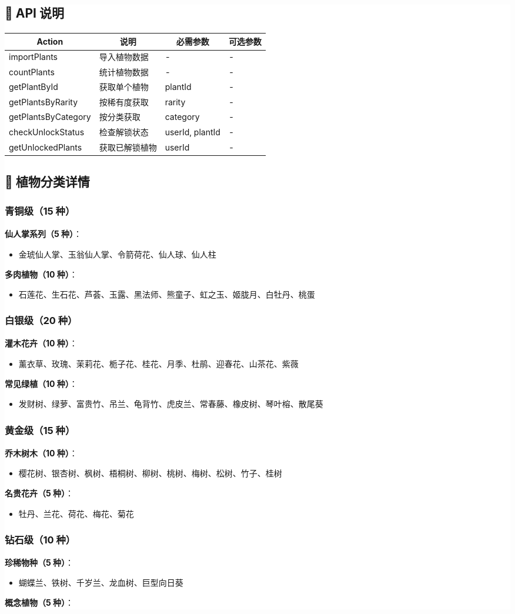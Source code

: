 ## 📖 API 说明

| Action              | 说明           | 必需参数        | 可选参数 |
| ------------------- | -------------- | --------------- | -------- |
| importPlants        | 导入植物数据   | -               | -        |
| countPlants         | 统计植物数据   | -               | -        |
| getPlantById        | 获取单个植物   | plantId         | -        |
| getPlantsByRarity   | 按稀有度获取   | rarity          | -        |
| getPlantsByCategory | 按分类获取     | category        | -        |
| checkUnlockStatus   | 检查解锁状态   | userId, plantId | -        |
| getUnlockedPlants   | 获取已解锁植物 | userId          | -        |

## 🎯 植物分类详情

### 青铜级（15 种）

**仙人掌系列（5 种）**：

- 金琥仙人掌、玉翁仙人掌、令箭荷花、仙人球、仙人柱

**多肉植物（10 种）**：

- 石莲花、生石花、芦荟、玉露、黑法师、熊童子、虹之玉、姬胧月、白牡丹、桃蛋

### 白银级（20 种）

**灌木花卉（10 种）**：

- 薰衣草、玫瑰、茉莉花、栀子花、桂花、月季、杜鹃、迎春花、山茶花、紫薇

**常见绿植（10 种）**：

- 发财树、绿萝、富贵竹、吊兰、龟背竹、虎皮兰、常春藤、橡皮树、琴叶榕、散尾葵

### 黄金级（15 种）

**乔木树木（10 种）**：

- 樱花树、银杏树、枫树、梧桐树、柳树、桃树、梅树、松树、竹子、桂树

**名贵花卉（5 种）**：

- 牡丹、兰花、荷花、梅花、菊花

### 钻石级（10 种）

**珍稀物种（5 种）**：

- 蝴蝶兰、铁树、千岁兰、龙血树、巨型向日葵

**概念植物（5 种）**：
